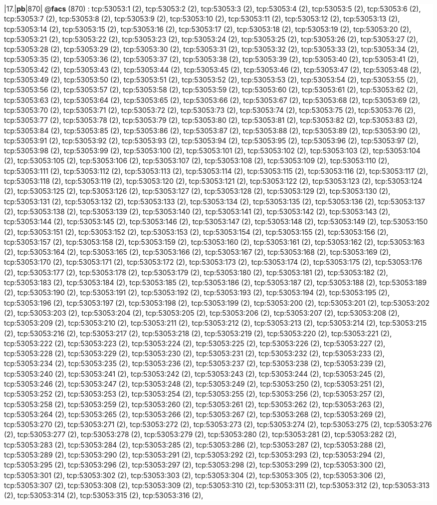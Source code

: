 |17.|__pb__|870| @__facs__ (870) : tcp:53053:1 (2), tcp:53053:2 (2), tcp:53053:3 (2), tcp:53053:4 (2), tcp:53053:5 (2), tcp:53053:6 (2), tcp:53053:7 (2), tcp:53053:8 (2), tcp:53053:9 (2), tcp:53053:10 (2), tcp:53053:11 (2), tcp:53053:12 (2), tcp:53053:13 (2), tcp:53053:14 (2), tcp:53053:15 (2), tcp:53053:16 (2), tcp:53053:17 (2), tcp:53053:18 (2), tcp:53053:19 (2), tcp:53053:20 (2), tcp:53053:21 (2), tcp:53053:22 (2), tcp:53053:23 (2), tcp:53053:24 (2), tcp:53053:25 (2), tcp:53053:26 (2), tcp:53053:27 (2), tcp:53053:28 (2), tcp:53053:29 (2), tcp:53053:30 (2), tcp:53053:31 (2), tcp:53053:32 (2), tcp:53053:33 (2), tcp:53053:34 (2), tcp:53053:35 (2), tcp:53053:36 (2), tcp:53053:37 (2), tcp:53053:38 (2), tcp:53053:39 (2), tcp:53053:40 (2), tcp:53053:41 (2), tcp:53053:42 (2), tcp:53053:43 (2), tcp:53053:44 (2), tcp:53053:45 (2), tcp:53053:46 (2), tcp:53053:47 (2), tcp:53053:48 (2), tcp:53053:49 (2), tcp:53053:50 (2), tcp:53053:51 (2), tcp:53053:52 (2), tcp:53053:53 (2), tcp:53053:54 (2), tcp:53053:55 (2), tcp:53053:56 (2), tcp:53053:57 (2), tcp:53053:58 (2), tcp:53053:59 (2), tcp:53053:60 (2), tcp:53053:61 (2), tcp:53053:62 (2), tcp:53053:63 (2), tcp:53053:64 (2), tcp:53053:65 (2), tcp:53053:66 (2), tcp:53053:67 (2), tcp:53053:68 (2), tcp:53053:69 (2), tcp:53053:70 (2), tcp:53053:71 (2), tcp:53053:72 (2), tcp:53053:73 (2), tcp:53053:74 (2), tcp:53053:75 (2), tcp:53053:76 (2), tcp:53053:77 (2), tcp:53053:78 (2), tcp:53053:79 (2), tcp:53053:80 (2), tcp:53053:81 (2), tcp:53053:82 (2), tcp:53053:83 (2), tcp:53053:84 (2), tcp:53053:85 (2), tcp:53053:86 (2), tcp:53053:87 (2), tcp:53053:88 (2), tcp:53053:89 (2), tcp:53053:90 (2), tcp:53053:91 (2), tcp:53053:92 (2), tcp:53053:93 (2), tcp:53053:94 (2), tcp:53053:95 (2), tcp:53053:96 (2), tcp:53053:97 (2), tcp:53053:98 (2), tcp:53053:99 (2), tcp:53053:100 (2), tcp:53053:101 (2), tcp:53053:102 (2), tcp:53053:103 (2), tcp:53053:104 (2), tcp:53053:105 (2), tcp:53053:106 (2), tcp:53053:107 (2), tcp:53053:108 (2), tcp:53053:109 (2), tcp:53053:110 (2), tcp:53053:111 (2), tcp:53053:112 (2), tcp:53053:113 (2), tcp:53053:114 (2), tcp:53053:115 (2), tcp:53053:116 (2), tcp:53053:117 (2), tcp:53053:118 (2), tcp:53053:119 (2), tcp:53053:120 (2), tcp:53053:121 (2), tcp:53053:122 (2), tcp:53053:123 (2), tcp:53053:124 (2), tcp:53053:125 (2), tcp:53053:126 (2), tcp:53053:127 (2), tcp:53053:128 (2), tcp:53053:129 (2), tcp:53053:130 (2), tcp:53053:131 (2), tcp:53053:132 (2), tcp:53053:133 (2), tcp:53053:134 (2), tcp:53053:135 (2), tcp:53053:136 (2), tcp:53053:137 (2), tcp:53053:138 (2), tcp:53053:139 (2), tcp:53053:140 (2), tcp:53053:141 (2), tcp:53053:142 (2), tcp:53053:143 (2), tcp:53053:144 (2), tcp:53053:145 (2), tcp:53053:146 (2), tcp:53053:147 (2), tcp:53053:148 (2), tcp:53053:149 (2), tcp:53053:150 (2), tcp:53053:151 (2), tcp:53053:152 (2), tcp:53053:153 (2), tcp:53053:154 (2), tcp:53053:155 (2), tcp:53053:156 (2), tcp:53053:157 (2), tcp:53053:158 (2), tcp:53053:159 (2), tcp:53053:160 (2), tcp:53053:161 (2), tcp:53053:162 (2), tcp:53053:163 (2), tcp:53053:164 (2), tcp:53053:165 (2), tcp:53053:166 (2), tcp:53053:167 (2), tcp:53053:168 (2), tcp:53053:169 (2), tcp:53053:170 (2), tcp:53053:171 (2), tcp:53053:172 (2), tcp:53053:173 (2), tcp:53053:174 (2), tcp:53053:175 (2), tcp:53053:176 (2), tcp:53053:177 (2), tcp:53053:178 (2), tcp:53053:179 (2), tcp:53053:180 (2), tcp:53053:181 (2), tcp:53053:182 (2), tcp:53053:183 (2), tcp:53053:184 (2), tcp:53053:185 (2), tcp:53053:186 (2), tcp:53053:187 (2), tcp:53053:188 (2), tcp:53053:189 (2), tcp:53053:190 (2), tcp:53053:191 (2), tcp:53053:192 (2), tcp:53053:193 (2), tcp:53053:194 (2), tcp:53053:195 (2), tcp:53053:196 (2), tcp:53053:197 (2), tcp:53053:198 (2), tcp:53053:199 (2), tcp:53053:200 (2), tcp:53053:201 (2), tcp:53053:202 (2), tcp:53053:203 (2), tcp:53053:204 (2), tcp:53053:205 (2), tcp:53053:206 (2), tcp:53053:207 (2), tcp:53053:208 (2), tcp:53053:209 (2), tcp:53053:210 (2), tcp:53053:211 (2), tcp:53053:212 (2), tcp:53053:213 (2), tcp:53053:214 (2), tcp:53053:215 (2), tcp:53053:216 (2), tcp:53053:217 (2), tcp:53053:218 (2), tcp:53053:219 (2), tcp:53053:220 (2), tcp:53053:221 (2), tcp:53053:222 (2), tcp:53053:223 (2), tcp:53053:224 (2), tcp:53053:225 (2), tcp:53053:226 (2), tcp:53053:227 (2), tcp:53053:228 (2), tcp:53053:229 (2), tcp:53053:230 (2), tcp:53053:231 (2), tcp:53053:232 (2), tcp:53053:233 (2), tcp:53053:234 (2), tcp:53053:235 (2), tcp:53053:236 (2), tcp:53053:237 (2), tcp:53053:238 (2), tcp:53053:239 (2), tcp:53053:240 (2), tcp:53053:241 (2), tcp:53053:242 (2), tcp:53053:243 (2), tcp:53053:244 (2), tcp:53053:245 (2), tcp:53053:246 (2), tcp:53053:247 (2), tcp:53053:248 (2), tcp:53053:249 (2), tcp:53053:250 (2), tcp:53053:251 (2), tcp:53053:252 (2), tcp:53053:253 (2), tcp:53053:254 (2), tcp:53053:255 (2), tcp:53053:256 (2), tcp:53053:257 (2), tcp:53053:258 (2), tcp:53053:259 (2), tcp:53053:260 (2), tcp:53053:261 (2), tcp:53053:262 (2), tcp:53053:263 (2), tcp:53053:264 (2), tcp:53053:265 (2), tcp:53053:266 (2), tcp:53053:267 (2), tcp:53053:268 (2), tcp:53053:269 (2), tcp:53053:270 (2), tcp:53053:271 (2), tcp:53053:272 (2), tcp:53053:273 (2), tcp:53053:274 (2), tcp:53053:275 (2), tcp:53053:276 (2), tcp:53053:277 (2), tcp:53053:278 (2), tcp:53053:279 (2), tcp:53053:280 (2), tcp:53053:281 (2), tcp:53053:282 (2), tcp:53053:283 (2), tcp:53053:284 (2), tcp:53053:285 (2), tcp:53053:286 (2), tcp:53053:287 (2), tcp:53053:288 (2), tcp:53053:289 (2), tcp:53053:290 (2), tcp:53053:291 (2), tcp:53053:292 (2), tcp:53053:293 (2), tcp:53053:294 (2), tcp:53053:295 (2), tcp:53053:296 (2), tcp:53053:297 (2), tcp:53053:298 (2), tcp:53053:299 (2), tcp:53053:300 (2), tcp:53053:301 (2), tcp:53053:302 (2), tcp:53053:303 (2), tcp:53053:304 (2), tcp:53053:305 (2), tcp:53053:306 (2), tcp:53053:307 (2), tcp:53053:308 (2), tcp:53053:309 (2), tcp:53053:310 (2), tcp:53053:311 (2), tcp:53053:312 (2), tcp:53053:313 (2), tcp:53053:314 (2), tcp:53053:315 (2), tcp:53053:316 (2),